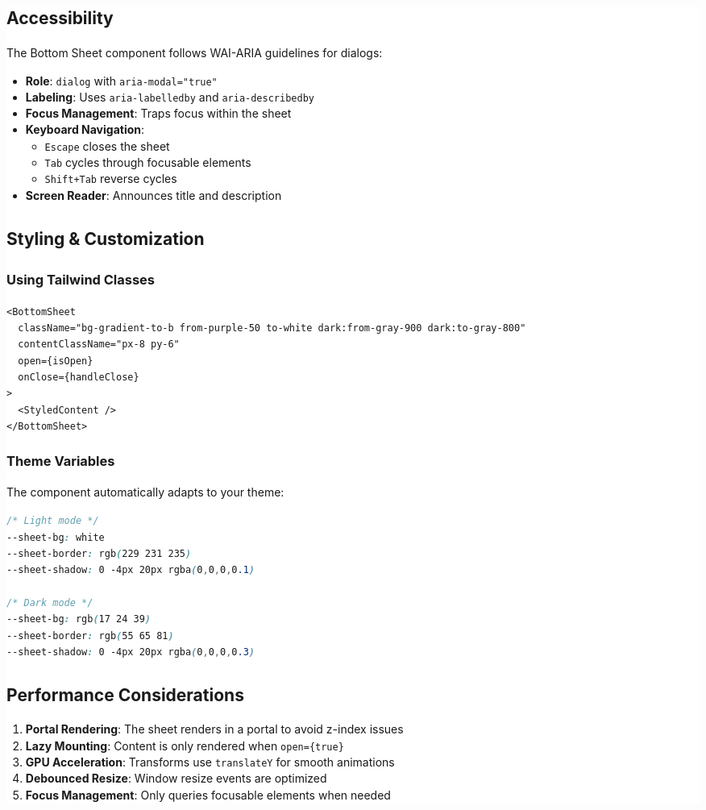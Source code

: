 ## Accessibility

The Bottom Sheet component follows WAI-ARIA guidelines for dialogs:

- **Role**: `dialog` with `aria-modal="true"`
- **Labeling**: Uses `aria-labelledby` and `aria-describedby`
- **Focus Management**: Traps focus within the sheet
- **Keyboard Navigation**: 
  - `Escape` closes the sheet
  - `Tab` cycles through focusable elements
  - `Shift+Tab` reverse cycles
- **Screen Reader**: Announces title and description

## Styling & Customization

### Using Tailwind Classes

```tsx
<BottomSheet
  className="bg-gradient-to-b from-purple-50 to-white dark:from-gray-900 dark:to-gray-800"
  contentClassName="px-8 py-6"
  open={isOpen}
  onClose={handleClose}
>
  <StyledContent />
</BottomSheet>
```

### Theme Variables

The component automatically adapts to your theme:

```css
/* Light mode */
--sheet-bg: white
--sheet-border: rgb(229 231 235)
--sheet-shadow: 0 -4px 20px rgba(0,0,0,0.1)

/* Dark mode */
--sheet-bg: rgb(17 24 39)
--sheet-border: rgb(55 65 81)
--sheet-shadow: 0 -4px 20px rgba(0,0,0,0.3)
```

## Performance Considerations

1. **Portal Rendering**: The sheet renders in a portal to avoid z-index issues
2. **Lazy Mounting**: Content is only rendered when `open={true}`
3. **GPU Acceleration**: Transforms use `translateY` for smooth animations
4. **Debounced Resize**: Window resize events are optimized
5. **Focus Management**: Only queries focusable elements when needed
